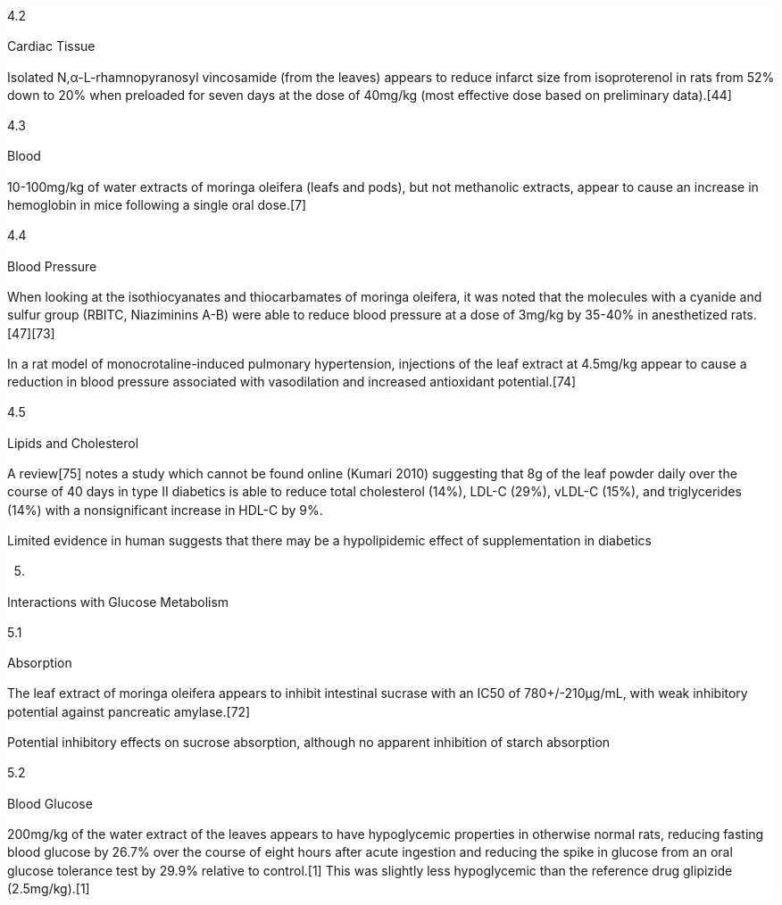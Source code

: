 
4.2

Cardiac Tissue

Isolated N,α\-L\-rhamnopyranosyl vincosamide (from the leaves) appears to reduce infarct size from isoproterenol in rats from 52% down to 20% when preloaded for seven days at the dose of 40mg/kg (most effective dose based on preliminary data).\[44]

4.3

Blood

10\-100mg/kg of water extracts of moringa oleifera (leafs and pods), but not methanolic extracts, appear to cause an increase in hemoglobin in mice following a single oral dose.\[7]

4.4

Blood Pressure

When looking at the isothiocyanates and thiocarbamates of moringa oleifera, it was noted that the molecules with a cyanide and sulfur group (RBITC, Niaziminins A\-B) were able to reduce blood pressure at a dose of 3mg/kg by 35\-40% in anesthetized rats.\[47]\[73]

In a rat model of monocrotaline\-induced pulmonary hypertension, injections of the leaf extract at 4\.5mg/kg appear to cause a reduction in blood pressure associated with vasodilation and increased antioxidant potential.\[74]

4.5

Lipids and Cholesterol

A review\[75] notes a study which cannot be found online (Kumari 2010\) suggesting that 8g of the leaf powder daily over the course of 40 days in type II diabetics is able to reduce total cholesterol (14%), LDL\-C (29%), vLDL\-C (15%), and triglycerides (14%) with a nonsignificant increase in HDL\-C by 9%.


Limited evidence in human suggests that there may be a hypolipidemic effect of supplementation in diabetics


5.

Interactions with Glucose Metabolism

5.1

Absorption

The leaf extract of moringa oleifera appears to inhibit intestinal sucrase with an IC50 of 780\+/\-210µg/mL, with weak inhibitory potential against pancreatic amylase.\[72]


Potential inhibitory effects on sucrose absorption, although no apparent inhibition of starch absorption


5.2

Blood Glucose

200mg/kg of the water extract of the leaves appears to have hypoglycemic properties in otherwise normal rats, reducing fasting blood glucose by 26\.7% over the course of eight hours after acute ingestion and reducing the spike in glucose from an oral glucose tolerance test by 29\.9% relative to control.\[1] This was slightly less hypoglycemic than the reference drug glipizide (2\.5mg/kg).\[1]
